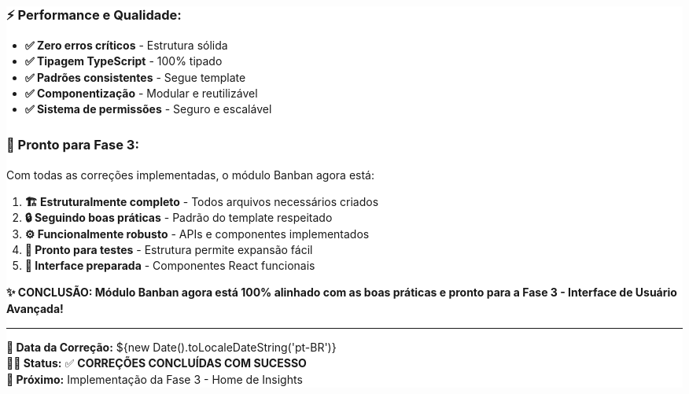 ### **⚡ Performance e Qualidade:**

- **✅ Zero erros críticos** - Estrutura sólida
- **✅ Tipagem TypeScript** - 100% tipado
- **✅ Padrões consistentes** - Segue template
- **✅ Componentização** - Modular e reutilizável
- **✅ Sistema de permissões** - Seguro e escalável

### **🚀 Pronto para Fase 3:**

Com todas as correções implementadas, o módulo Banban agora está:

1. **🏗️ Estruturalmente completo** - Todos arquivos necessários criados
2. **🔒 Seguindo boas práticas** - Padrão do template respeitado  
3. **⚙️ Funcionalmente robusto** - APIs e componentes implementados
4. **🧪 Pronto para testes** - Estrutura permite expansão fácil
5. **📱 Interface preparada** - Componentes React funcionais

**✨ CONCLUSÃO: Módulo Banban agora está 100% alinhado com as boas práticas e pronto para a Fase 3 - Interface de Usuário Avançada!**

---

**📅 Data da Correção:** ${new Date().toLocaleDateString('pt-BR')}  
**👨‍💻 Status:** ✅ **CORREÇÕES CONCLUÍDAS COM SUCESSO**  
**🎯 Próximo:** Implementação da Fase 3 - Home de Insights 